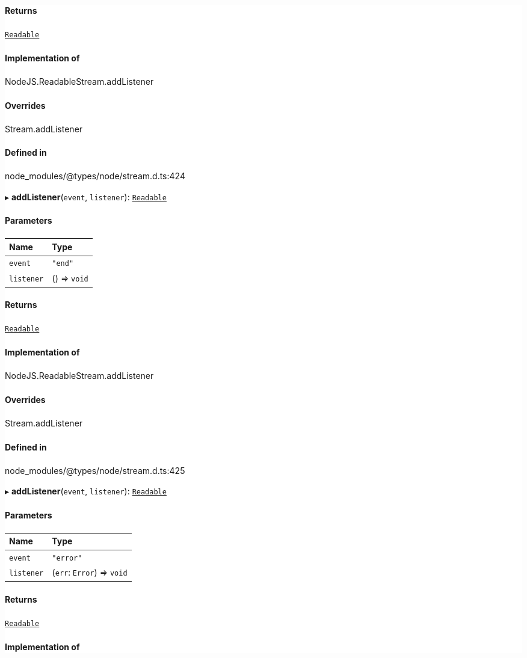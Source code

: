 #### Returns

[`Readable`](internal_.Readable.md)

#### Implementation of

NodeJS.ReadableStream.addListener

#### Overrides

Stream.addListener

#### Defined in

node_modules/@types/node/stream.d.ts:424

▸ **addListener**(`event`, `listener`): [`Readable`](internal_.Readable.md)

#### Parameters

| Name | Type |
| :------ | :------ |
| `event` | ``"end"`` |
| `listener` | () => `void` |

#### Returns

[`Readable`](internal_.Readable.md)

#### Implementation of

NodeJS.ReadableStream.addListener

#### Overrides

Stream.addListener

#### Defined in

node_modules/@types/node/stream.d.ts:425

▸ **addListener**(`event`, `listener`): [`Readable`](internal_.Readable.md)

#### Parameters

| Name | Type |
| :------ | :------ |
| `event` | ``"error"`` |
| `listener` | (`err`: `Error`) => `void` |

#### Returns

[`Readable`](internal_.Readable.md)

#### Implementation of
